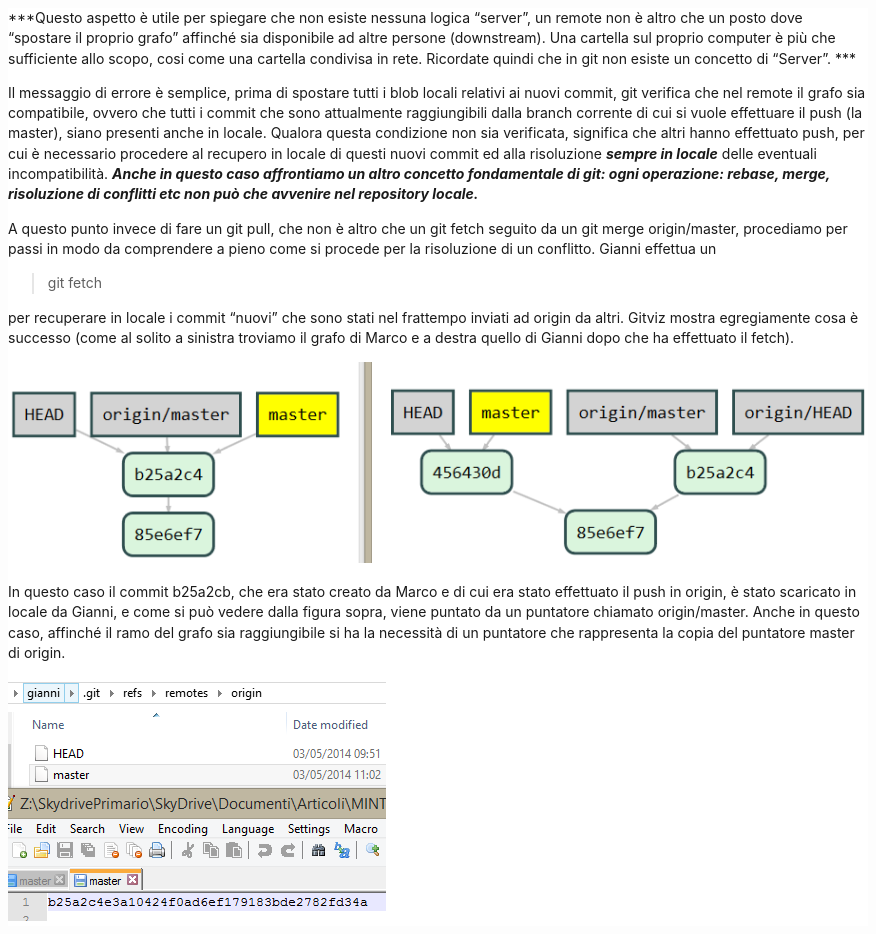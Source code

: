 ***Questo aspetto è utile per spiegare che non esiste nessuna logica
“server”, un remote non è altro che un posto dove “spostare il proprio
grafo” affinché sia disponibile ad altre persone (downstream). Una
cartella sul proprio computer è più che sufficiente allo scopo, cosi
come una cartella condivisa in rete. Ricordate quindi che in git non
esiste un concetto di “Server”. ***

Il messaggio di errore è semplice, prima di spostare tutti i blob locali
relativi ai nuovi commit, git verifica che nel remote il grafo sia
compatibile, ovvero che tutti i commit che sono attualmente
raggiungibili dalla branch corrente di cui si vuole effettuare il push
(la master), siano presenti anche in locale. Qualora questa condizione
non sia verificata, significa che altri hanno effettuato push, per cui è
necessario procedere al recupero in locale di questi nuovi commit ed
alla risoluzione ***sempre in locale*** delle eventuali incompatibilità.
***Anche in questo caso affrontiamo un altro concetto fondamentale di
git: ogni operazione: rebase, merge, risoluzione di conflitti etc non
può che avvenire nel repository locale.***

A questo punto invece di fare un git pull, che non è altro che un git
fetch seguito da un git merge origin/master, procediamo per passi in
modo da comprendere a pieno come si procede per la risoluzione di un
conflitto. Gianni effettua un

> git fetch

per recuperare in locale i commit “nuovi” che sono stati nel frattempo
inviati ad origin da altri. Gitviz mostra egregiamente cosa è successo
(come al solito a sinistra troviamo il grafo di Marco e a destra quello
di Gianni dopo che ha effettuato il fetch).

![](./img/Riscrivere-Storia-in-Git/image14.png)


In questo caso il commit b25a2cb, che era stato creato da Marco e di cui
era stato effettuato il push in origin, è stato scaricato in locale da
Gianni, e come si può vedere dalla figura sopra, viene puntato da un
puntatore chiamato origin/master. Anche in questo caso, affinché il ramo
del grafo sia raggiungibile si ha la necessità di un puntatore che
rappresenta la copia del puntatore master di origin.

![](./img/Riscrivere-Storia-in-Git/image15.png)
